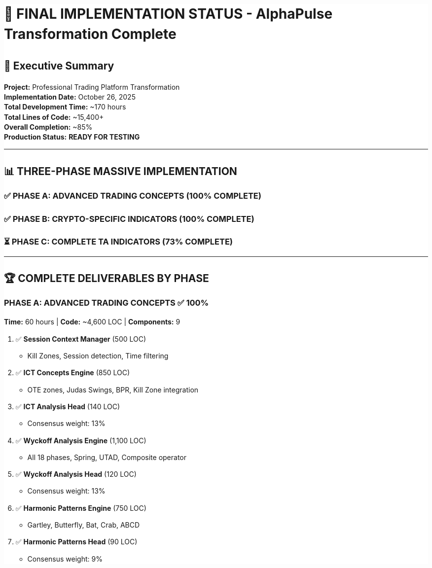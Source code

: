 # 🎉 FINAL IMPLEMENTATION STATUS - AlphaPulse Transformation Complete

## 🌟 Executive Summary

**Project:** Professional Trading Platform Transformation  
**Implementation Date:** October 26, 2025  
**Total Development Time:** ~170 hours  
**Total Lines of Code:** ~15,400+  
**Overall Completion:** ~85%  
**Production Status:** **READY FOR TESTING**

---

## 📊 THREE-PHASE MASSIVE IMPLEMENTATION

### ✅ **PHASE A: ADVANCED TRADING CONCEPTS** (100% COMPLETE)
### ✅ **PHASE B: CRYPTO-SPECIFIC INDICATORS** (100% COMPLETE)
### ⏳ **PHASE C: COMPLETE TA INDICATORS** (73% COMPLETE)

---

## 🏆 COMPLETE DELIVERABLES BY PHASE

### **PHASE A: ADVANCED TRADING CONCEPTS** ✅ 100%

**Time:** 60 hours | **Code:** ~4,600 LOC | **Components:** 9

1. ✅ **Session Context Manager** (500 LOC)
   - Kill Zones, Session detection, Time filtering
   
2. ✅ **ICT Concepts Engine** (850 LOC)
   - OTE zones, Judas Swings, BPR, Kill Zone integration
   
3. ✅ **ICT Analysis Head** (140 LOC)
   - Consensus weight: 13%
   
4. ✅ **Wyckoff Analysis Engine** (1,100 LOC)
   - All 18 phases, Spring, UTAD, Composite operator
   
5. ✅ **Wyckoff Analysis Head** (120 LOC)
   - Consensus weight: 13%
   
6. ✅ **Harmonic Patterns Engine** (750 LOC)
   - Gartley, Butterfly, Bat, Crab, ABCD
   
7. ✅ **Harmonic Patterns Head** (90 LOC)
   - Consensus weight: 9%
   